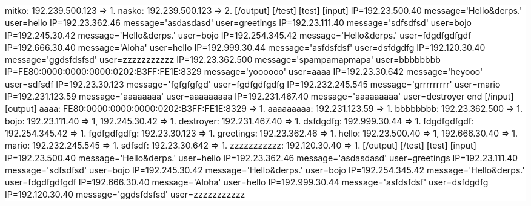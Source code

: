 mitko: 
192.239.500.123 =\> 1.
nasko: 
192.239.500.123 =\> 2.
[/output]
[/test]
[test]
[input]
IP=192.23.500.40 message='Hello&derps.' user=hello
IP=192.23.362.46 message='asdasdasd' user=greetings
IP=192.23.111.40 message='sdfsdfsd' user=bojo
IP=192.245.30.42 message='Hello&derps.' user=bojo
IP=192.254.345.42 message='Hello&derps.' user=fdgdfgdfgdf
IP=192.666.30.40 message='Aloha' user=hello
IP=192.999.30.44 message='asfdsfdsf' user=dsfdgdfg
IP=192.120.30.40 message='ggdsfdsfsd' user=zzzzzzzzzzz
IP=192.23.362.500 message='spampamapmapa' user=bbbbbbbb
IP=FE80:0000:0000:0000:0202:B3FF:FE1E:8329 message='yoooooo' user=aaaa
IP=192.23.30.642 message='heyooo' user=sdfsdf
IP=192.23.30.123 message='fgfgfgfgd' user=fgdfgdfgdfg
IP=192.232.245.545 message='grrrrrrrrr' user=mario
IP=192.231.123.59 message='aaaaaaaa' user=aaaaaaaaa
IP=192.231.467.40 message='aaaaaaaaa' user=destroyer
end
[/input]
[output]
aaaa: 
FE80:0000:0000:0000:0202:B3FF:FE1E:8329 =\> 1.
aaaaaaaaa: 
192.231.123.59 =\> 1.
bbbbbbbb: 
192.23.362.500 =\> 1.
bojo: 
192.23.111.40 =\> 1, 192.245.30.42 =\> 1.
destroyer: 
192.231.467.40 =\> 1.
dsfdgdfg: 
192.999.30.44 =\> 1.
fdgdfgdfgdf: 
192.254.345.42 =\> 1.
fgdfgdfgdfg: 
192.23.30.123 =\> 1.
greetings: 
192.23.362.46 =\> 1.
hello: 
192.23.500.40 =\> 1, 192.666.30.40 =\> 1.
mario: 
192.232.245.545 =\> 1.
sdfsdf: 
192.23.30.642 =\> 1.
zzzzzzzzzzz: 
192.120.30.40 =\> 1.
[/output]
[/test]
[test]
[input]
IP=192.23.500.40 message='Hello&derps.' user=hello
IP=192.23.362.46 message='asdasdasd' user=greetings
IP=192.23.111.40 message='sdfsdfsd' user=bojo
IP=192.245.30.42 message='Hello&derps.' user=bojo
IP=192.254.345.42 message='Hello&derps.' user=fdgdfgdfgdf
IP=192.666.30.40 message='Aloha' user=hello
IP=192.999.30.44 message='asfdsfdsf' user=dsfdgdfg
IP=192.120.30.40 message='ggdsfdsfsd' user=zzzzzzzzzzz